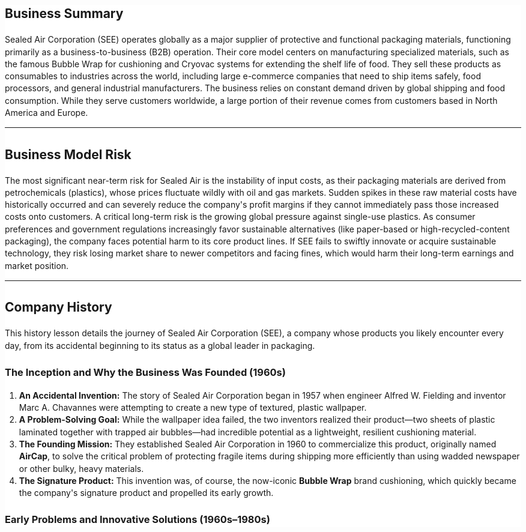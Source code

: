## Business Summary

Sealed Air Corporation (SEE) operates globally as a major supplier of protective and functional packaging materials, functioning primarily as a business-to-business (B2B) operation. Their core model centers on manufacturing specialized materials, such as the famous Bubble Wrap for cushioning and Cryovac systems for extending the shelf life of food. They sell these products as consumables to industries across the world, including large e-commerce companies that need to ship items safely, food processors, and general industrial manufacturers. The business relies on constant demand driven by global shipping and food consumption. While they serve customers worldwide, a large portion of their revenue comes from customers based in North America and Europe.

---

## Business Model Risk

The most significant near-term risk for Sealed Air is the instability of input costs, as their packaging materials are derived from petrochemicals (plastics), whose prices fluctuate wildly with oil and gas markets. Sudden spikes in these raw material costs have historically occurred and can severely reduce the company's profit margins if they cannot immediately pass those increased costs onto customers. A critical long-term risk is the growing global pressure against single-use plastics. As consumer preferences and government regulations increasingly favor sustainable alternatives (like paper-based or high-recycled-content packaging), the company faces potential harm to its core product lines. If SEE fails to swiftly innovate or acquire sustainable technology, they risk losing market share to newer competitors and facing fines, which would harm their long-term earnings and market position.

---

## Company History

This history lesson details the journey of Sealed Air Corporation (SEE), a company whose products you likely encounter every day, from its accidental beginning to its status as a global leader in packaging.

### **The Inception and Why the Business Was Founded (1960s)**

1.  **An Accidental Invention:** The story of Sealed Air Corporation began in 1957 when engineer Alfred W. Fielding and inventor Marc A. Chavannes were attempting to create a new type of textured, plastic wallpaper.
2.  **A Problem-Solving Goal:** While the wallpaper idea failed, the two inventors realized their product—two sheets of plastic laminated together with trapped air bubbles—had incredible potential as a lightweight, resilient cushioning material.
3.  **The Founding Mission:** They established Sealed Air Corporation in 1960 to commercialize this product, originally named **AirCap**, to solve the critical problem of protecting fragile items during shipping more efficiently than using wadded newspaper or other bulky, heavy materials.
4.  **The Signature Product:** This invention was, of course, the now-iconic **Bubble Wrap** brand cushioning, which quickly became the company's signature product and propelled its early growth.

### **Early Problems and Innovative Solutions (1960s–1980s)**
